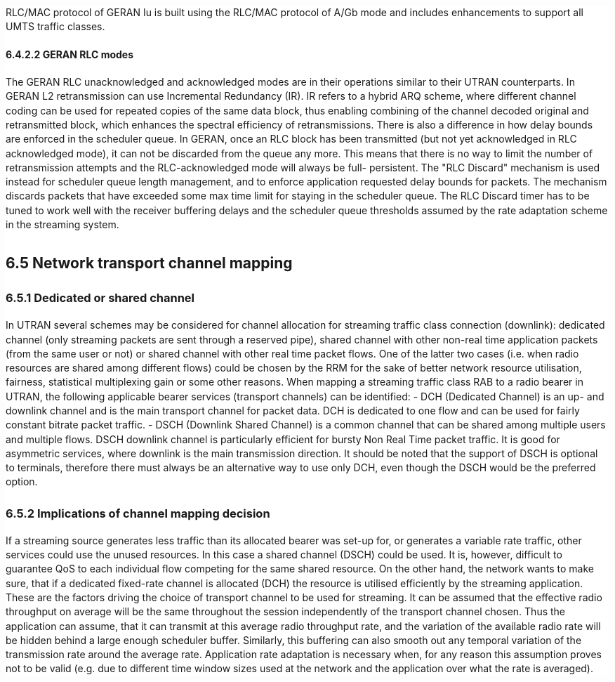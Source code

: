 RLC/MAC protocol of GERAN Iu is built using the RLC/MAC protocol of A/Gb mode
and includes enhancements to support all UMTS traffic classes.
#### 6.4.2.2 GERAN RLC modes
The GERAN RLC unacknowledged and acknowledged modes are in their operations
similar to their UTRAN counterparts. In GERAN L2 retransmission can use
Incremental Redundancy (IR). IR refers to a hybrid ARQ scheme, where different
channel coding can be used for repeated copies of the same data block, thus
enabling combining of the channel decoded original and retransmitted block,
which enhances the spectral efficiency of retransmissions.
There is also a difference in how delay bounds are enforced in the scheduler
queue. In GERAN, once an RLC block has been transmitted (but not yet
acknowledged in RLC acknowledged mode), it can not be discarded from the queue
any more. This means that there is no way to limit the number of
retransmission attempts and the RLC-acknowledged mode will always be full-
persistent. The \"RLC Discard\" mechanism is used instead for scheduler queue
length management, and to enforce application requested delay bounds for
packets. The mechanism discards packets that have exceeded some max time limit
for staying in the scheduler queue. The RLC Discard timer has to be tuned to
work well with the receiver buffering delays and the scheduler queue
thresholds assumed by the rate adaptation scheme in the streaming system.
## 6.5 Network transport channel mapping
### 6.5.1 Dedicated or shared channel
In UTRAN several schemes may be considered for channel allocation for
streaming traffic class connection (downlink): dedicated channel (only
streaming packets are sent through a reserved pipe), shared channel with other
non-real time application packets (from the same user or not) or shared
channel with other real time packet flows.
One of the latter two cases (i.e. when radio resources are shared among
different flows) could be chosen by the RRM for the sake of better network
resource utilisation, fairness, statistical multiplexing gain or some other
reasons.
When mapping a streaming traffic class RAB to a radio bearer in UTRAN, the
following applicable bearer services (transport channels) can be identified:
\- DCH (Dedicated Channel) is an up- and downlink channel and is the main
transport channel for packet data. DCH is dedicated to one flow and can be
used for fairly constant bitrate packet traffic.
\- DSCH (Downlink Shared Channel) is a common channel that can be shared among
multiple users and multiple flows. DSCH downlink channel is particularly
efficient for bursty Non Real Time packet traffic. It is good for asymmetric
services, where downlink is the main transmission direction.
It should be noted that the support of DSCH is optional to terminals,
therefore there must always be an alternative way to use only DCH, even though
the DSCH would be the preferred option.
### 6.5.2 Implications of channel mapping decision
If a streaming source generates less traffic than its allocated bearer was
set-up for, or generates a variable rate traffic, other services could use the
unused resources. In this case a shared channel (DSCH) could be used. It is,
however, difficult to guarantee QoS to each individual flow competing for the
same shared resource. On the other hand, the network wants to make sure, that
if a dedicated fixed-rate channel is allocated (DCH) the resource is utilised
efficiently by the streaming application. These are the factors driving the
choice of transport channel to be used for streaming.
It can be assumed that the effective radio throughput on average will be the
same throughout the session independently of the transport channel chosen.
Thus the application can assume, that it can transmit at this average radio
throughput rate, and the variation of the available radio rate will be hidden
behind a large enough scheduler buffer. Similarly, this buffering can also
smooth out any temporal variation of the transmission rate around the average
rate. Application rate adaptation is necessary when, for any reason this
assumption proves not to be valid (e.g. due to different time window sizes
used at the network and the application over what the rate is averaged).
